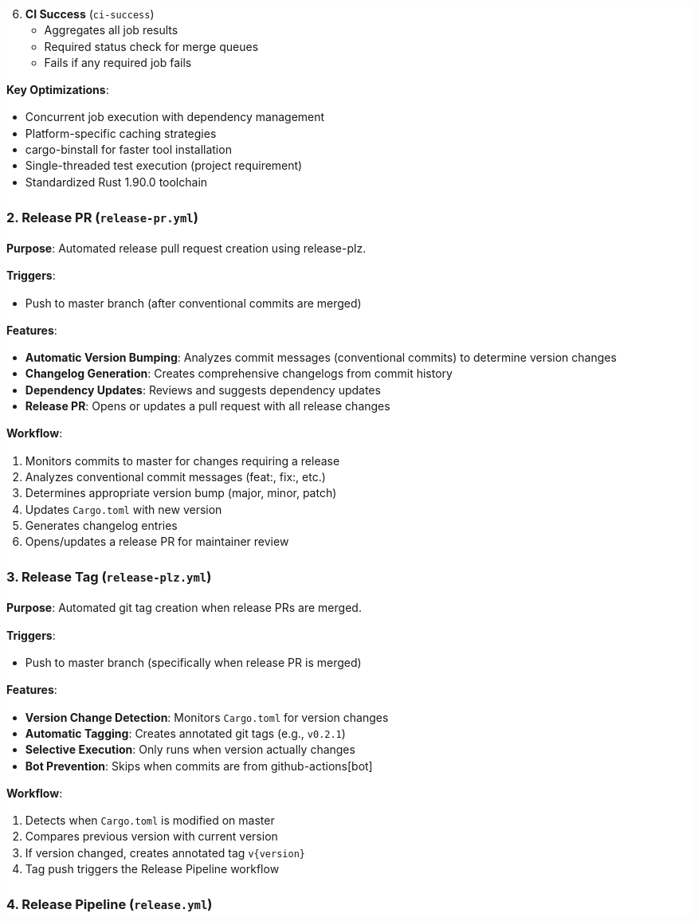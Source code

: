 6. **CI Success** (`ci-success`)
   - Aggregates all job results
   - Required status check for merge queues
   - Fails if any required job fails

**Key Optimizations**:
- Concurrent job execution with dependency management
- Platform-specific caching strategies
- cargo-binstall for faster tool installation
- Single-threaded test execution (project requirement)
- Standardized Rust 1.90.0 toolchain

### 2. Release PR (`release-pr.yml`)

**Purpose**: Automated release pull request creation using release-plz.

**Triggers**:
- Push to master branch (after conventional commits are merged)

**Features**:
- **Automatic Version Bumping**: Analyzes commit messages (conventional commits) to determine version changes
- **Changelog Generation**: Creates comprehensive changelogs from commit history
- **Dependency Updates**: Reviews and suggests dependency updates
- **Release PR**: Opens or updates a pull request with all release changes

**Workflow**:
1. Monitors commits to master for changes requiring a release
2. Analyzes conventional commit messages (feat:, fix:, etc.)
3. Determines appropriate version bump (major, minor, patch)
4. Updates `Cargo.toml` with new version
5. Generates changelog entries
6. Opens/updates a release PR for maintainer review

### 3. Release Tag (`release-plz.yml`)

**Purpose**: Automated git tag creation when release PRs are merged.

**Triggers**:
- Push to master branch (specifically when release PR is merged)

**Features**:
- **Version Change Detection**: Monitors `Cargo.toml` for version changes
- **Automatic Tagging**: Creates annotated git tags (e.g., `v0.2.1`)
- **Selective Execution**: Only runs when version actually changes
- **Bot Prevention**: Skips when commits are from github-actions[bot]

**Workflow**:
1. Detects when `Cargo.toml` is modified on master
2. Compares previous version with current version
3. If version changed, creates annotated tag `v{version}`
4. Tag push triggers the Release Pipeline workflow

### 4. Release Pipeline (`release.yml`)
